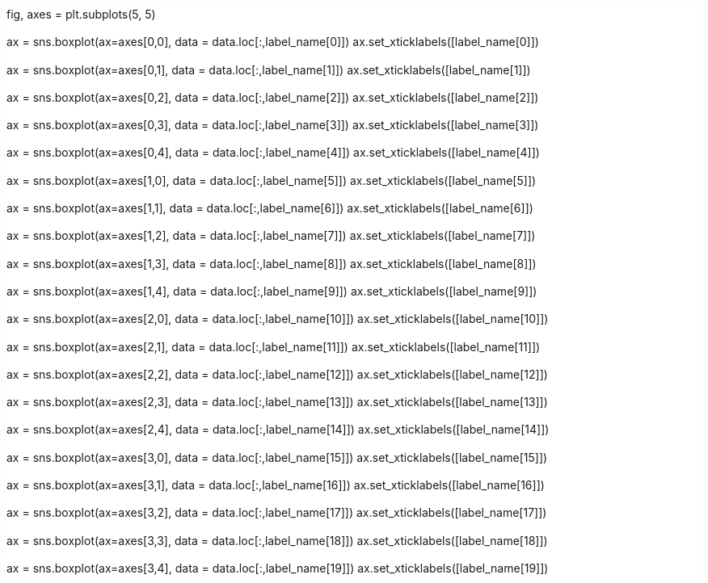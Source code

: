 fig, axes = plt.subplots(5, 5)

ax = sns.boxplot(ax=axes[0,0], data = data.loc[:,label_name[0]])
ax.set_xticklabels([label_name[0]])

ax = sns.boxplot(ax=axes[0,1], data = data.loc[:,label_name[1]])
ax.set_xticklabels([label_name[1]])

ax = sns.boxplot(ax=axes[0,2], data = data.loc[:,label_name[2]])
ax.set_xticklabels([label_name[2]])

ax = sns.boxplot(ax=axes[0,3], data = data.loc[:,label_name[3]])
ax.set_xticklabels([label_name[3]])

ax = sns.boxplot(ax=axes[0,4], data = data.loc[:,label_name[4]])
ax.set_xticklabels([label_name[4]])

ax = sns.boxplot(ax=axes[1,0], data = data.loc[:,label_name[5]])
ax.set_xticklabels([label_name[5]])

ax = sns.boxplot(ax=axes[1,1], data = data.loc[:,label_name[6]])
ax.set_xticklabels([label_name[6]])

ax = sns.boxplot(ax=axes[1,2], data = data.loc[:,label_name[7]])
ax.set_xticklabels([label_name[7]])

ax = sns.boxplot(ax=axes[1,3], data = data.loc[:,label_name[8]])
ax.set_xticklabels([label_name[8]])

ax = sns.boxplot(ax=axes[1,4], data = data.loc[:,label_name[9]])
ax.set_xticklabels([label_name[9]])

ax = sns.boxplot(ax=axes[2,0], data = data.loc[:,label_name[10]])
ax.set_xticklabels([label_name[10]])

ax = sns.boxplot(ax=axes[2,1], data = data.loc[:,label_name[11]])
ax.set_xticklabels([label_name[11]])

ax = sns.boxplot(ax=axes[2,2], data = data.loc[:,label_name[12]])
ax.set_xticklabels([label_name[12]])

ax = sns.boxplot(ax=axes[2,3], data = data.loc[:,label_name[13]])
ax.set_xticklabels([label_name[13]])

ax = sns.boxplot(ax=axes[2,4], data = data.loc[:,label_name[14]])
ax.set_xticklabels([label_name[14]])

ax = sns.boxplot(ax=axes[3,0], data = data.loc[:,label_name[15]])
ax.set_xticklabels([label_name[15]])

ax = sns.boxplot(ax=axes[3,1], data = data.loc[:,label_name[16]])
ax.set_xticklabels([label_name[16]])

ax = sns.boxplot(ax=axes[3,2], data = data.loc[:,label_name[17]])
ax.set_xticklabels([label_name[17]])

ax = sns.boxplot(ax=axes[3,3], data = data.loc[:,label_name[18]])
ax.set_xticklabels([label_name[18]])

ax = sns.boxplot(ax=axes[3,4], data = data.loc[:,label_name[19]])
ax.set_xticklabels([label_name[19]])
